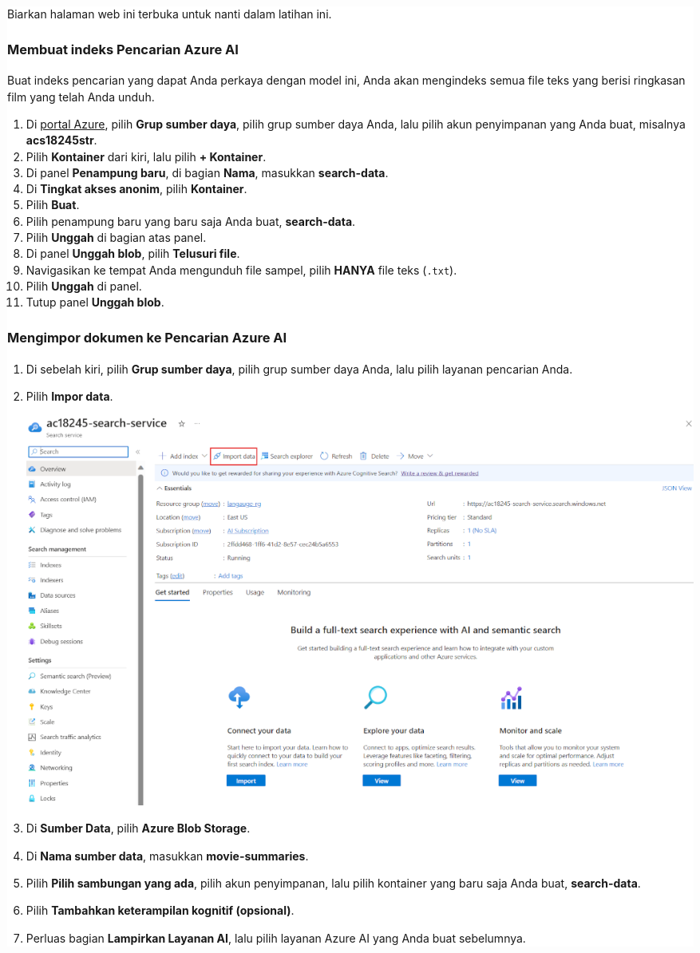 Biarkan halaman web ini terbuka untuk nanti dalam latihan ini.

### Membuat indeks Pencarian Azure AI

Buat indeks pencarian yang dapat Anda perkaya dengan model ini, Anda akan mengindeks semua file teks yang berisi ringkasan film yang telah Anda unduh.

1. Di [portal Azure](https://portal.azure.com/), pilih **Grup sumber daya**, pilih grup sumber daya Anda, lalu pilih akun penyimpanan yang Anda buat, misalnya **acs18245str**.
1. Pilih **Kontainer** dari kiri, lalu pilih **+ Kontainer**.
1. Di panel **Penampung baru**, di bagian **Nama**, masukkan **search-data**.
1. Di **Tingkat akses anonim**, pilih **Kontainer**.
1. Pilih **Buat**.
1. Pilih penampung baru yang baru saja Anda buat, **search-data**.
1. Pilih **Unggah** di bagian atas panel.
1. Di panel **Unggah blob**, pilih **Telusuri file**.
1. Navigasikan ke tempat Anda mengunduh file sampel, pilih **HANYA** file teks (`.txt`).
1. Pilih **Unggah** di panel.
1. Tutup panel **Unggah blob**.

### Mengimpor dokumen ke Pencarian Azure AI

1. Di sebelah kiri, pilih **Grup sumber daya**, pilih grup sumber daya Anda, lalu pilih layanan pencarian Anda.

1. Pilih **Impor data**.

    ![Cuplikan layar yang menunjukkan informasi koneksi data.](../media/04-media/connect-data.png)
1. Di **Sumber Data**, pilih **Azure Blob Storage**.
1. Di **Nama sumber data**, masukkan **movie-summaries**.
1. Pilih **Pilih sambungan yang ada**, pilih akun penyimpanan, lalu pilih kontainer yang baru saja Anda buat, **search-data**.
1. Pilih **Tambahkan keterampilan kognitif (opsional)**.
1. Perluas bagian **Lampirkan Layanan AI**, lalu pilih layanan Azure AI yang Anda buat sebelumnya.
